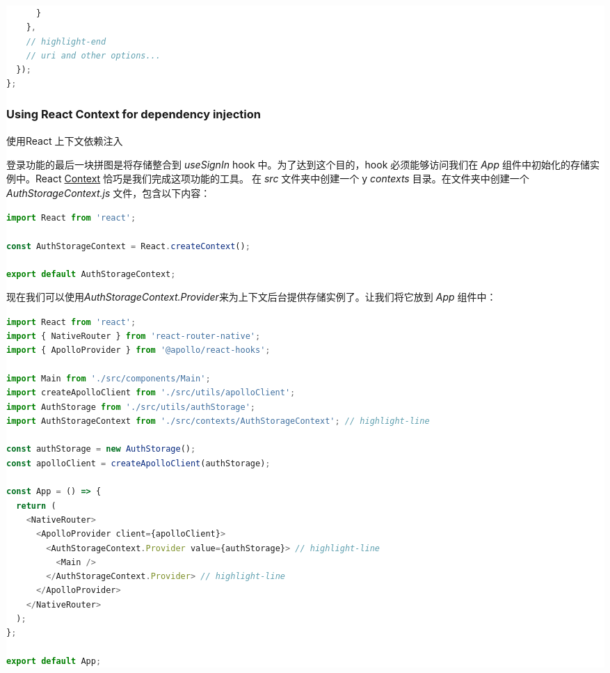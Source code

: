 ```javascript
      }
    },
    // highlight-end
    // uri and other options...
  });
};
```

### Using React Context for dependency injection
使用React 上下文依赖注入


登录功能的最后一块拼图是将存储整合到  <em>useSignIn</em> hook 中。为了达到这个目的，hook 必须能够访问我们在 <em>App</em> 组件中初始化的存储实例中。React  [Context](https://reactjs.org/docs/context.html) 恰巧是我们完成这项功能的工具。 在 <i>src</i> 文件夹中创建一个 y <i>contexts</i> 目录。在文件夹中创建一个 <i>AuthStorageContext.js</i>  文件，包含以下内容：

```javascript
import React from 'react';

const AuthStorageContext = React.createContext();

export default AuthStorageContext;
```


现在我们可以使用<em>AuthStorageContext.Provider</em>来为上下文后台提供存储实例了。让我们将它放到 <em>App</em> 组件中：

```javascript
import React from 'react';
import { NativeRouter } from 'react-router-native';
import { ApolloProvider } from '@apollo/react-hooks';

import Main from './src/components/Main';
import createApolloClient from './src/utils/apolloClient';
import AuthStorage from './src/utils/authStorage';
import AuthStorageContext from './src/contexts/AuthStorageContext'; // highlight-line

const authStorage = new AuthStorage();
const apolloClient = createApolloClient(authStorage);

const App = () => {
  return (
    <NativeRouter>
      <ApolloProvider client={apolloClient}>
        <AuthStorageContext.Provider value={authStorage}> // highlight-line
          <Main />
        </AuthStorageContext.Provider> // highlight-line
      </ApolloProvider>
    </NativeRouter>
  );
};

export default App;
```
